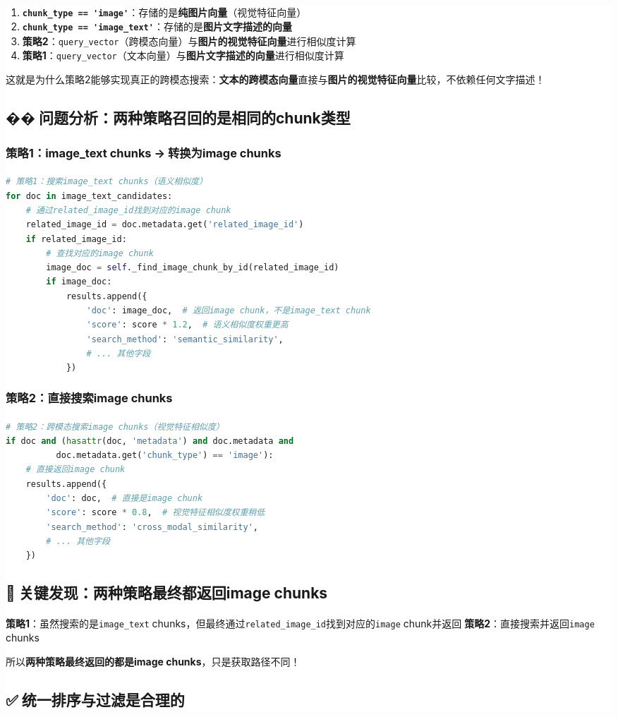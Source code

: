 1. **`chunk_type == 'image'`**：存储的是**纯图片向量**（视觉特征向量）
2. **`chunk_type == 'image_text'`**：存储的是**图片文字描述的向量**
3. **策略2**：`query_vector`（跨模态向量）与**图片的视觉特征向量**进行相似度计算
4. **策略1**：`query_vector`（文本向量）与**图片文字描述的向量**进行相似度计算

这就是为什么策略2能够实现真正的跨模态搜索：**文本的跨模态向量**直接与**图片的视觉特征向量**比较，不依赖任何文字描述！





## �� **问题分析：两种策略召回的是相同的chunk类型**

### **策略1：image_text chunks → 转换为image chunks**
```python
# 策略1：搜索image_text chunks（语义相似度）
for doc in image_text_candidates:
    # 通过related_image_id找到对应的image chunk
    related_image_id = doc.metadata.get('related_image_id')
    if related_image_id:
        # 查找对应的image chunk
        image_doc = self._find_image_chunk_by_id(related_image_id)
        if image_doc:
            results.append({
                'doc': image_doc,  # 返回image chunk，不是image_text chunk
                'score': score * 1.2,  # 语义相似度权重更高
                'search_method': 'semantic_similarity',
                # ... 其他字段
            })
```

### **策略2：直接搜索image chunks**
```python
# 策略2：跨模态搜索image chunks（视觉特征相似度）
if doc and (hasattr(doc, 'metadata') and doc.metadata and 
          doc.metadata.get('chunk_type') == 'image'):
    # 直接返回image chunk
    results.append({
        'doc': doc,  # 直接是image chunk
        'score': score * 0.8,  # 视觉特征相似度权重稍低
        'search_method': 'cross_modal_similarity',
        # ... 其他字段
    })
```

## 🎯 **关键发现：两种策略最终都返回image chunks**

**策略1**：虽然搜索的是`image_text` chunks，但最终通过`related_image_id`找到对应的`image` chunk并返回
**策略2**：直接搜索并返回`image` chunks

所以**两种策略最终返回的都是image chunks**，只是获取路径不同！

## ✅ **统一排序与过滤是合理的**
